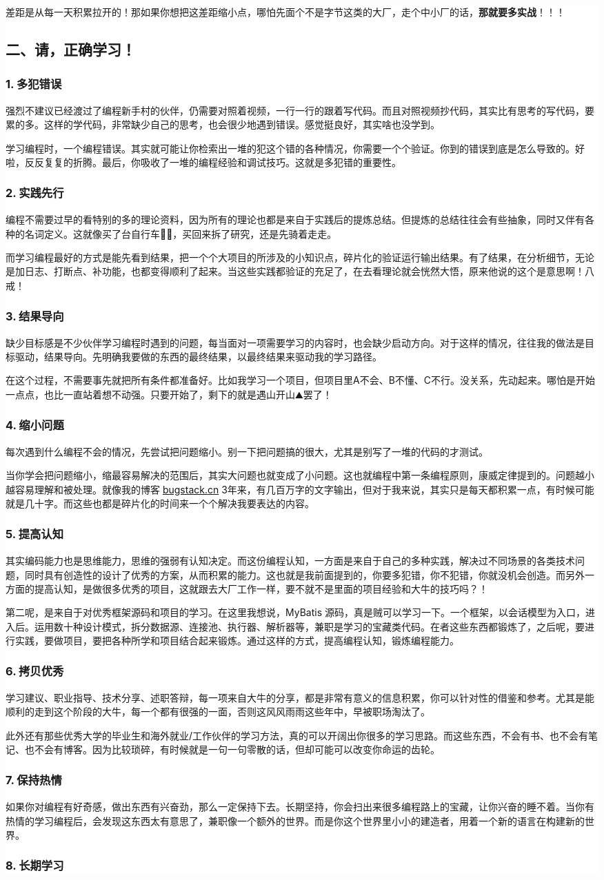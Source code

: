 差距是从每一天积累拉开的！那如果你想把这差距缩小点，哪怕先面个不是字节这类的大厂，走个中小厂的话，**那就要多实战**！！！

## 二、请，正确学习！

### 1. 多犯错误

强烈不建议已经渡过了编程新手村的伙伴，仍需要对照着视频，一行一行的跟着写代码。而且对照视频抄代码，其实比有思考的写代码，要累的多。这样的学代码，非常缺少自己的思考，也会很少地遇到错误。感觉挺良好，其实啥也没学到。

学习编程时，一个编程错误。其实就可能让你检索出一堆的犯这个错的各种情况，你需要一个个验证。你到的错误到底是怎么导致的。好啦，反反复复的折腾。最后，你吸收了一堆的编程经验和调试技巧。这就是多犯错的重要性。

### 2. 实践先行

编程不需要过早的看特别的多的理论资料，因为所有的理论也都是来自于实践后的提炼总结。但提炼的总结往往会有些抽象，同时又伴有各种的名词定义。这就像买了台自行车🚴🏻，买回来拆了研究，还是先骑着走走。

而学习编程最好的方式是能先看到结果，把一个个大项目的所涉及的小知识点，碎片化的验证运行输出结果。有了结果，在分析细节，无论是加日志、打断点、补功能，也都变得顺利了起来。当这些实践都验证的充足了，在去看理论就会恍然大悟，原来他说的这个是意思啊！八戒！

### 3. 结果导向

缺少目标感是不少伙伴学习编程时遇到的问题，每当面对一项需要学习的内容时，也会缺少启动方向。对于这样的情况，往往我的做法是目标驱动，结果导向。先明确我要做的东西的最终结果，以最终结果来驱动我的学习路径。

在这个过程，不需要事先就把所有条件都准备好。比如我学习一个项目，但项目里A不会、B不懂、C不行。没关系，先动起来。哪怕是开始一点点，也比一直站着想不动强。只要开始了，剩下的就是遇山开山⛰罢了！

### 4. 缩小问题

每次遇到什么编程不会的情况，先尝试把问题缩小。别一下把问题搞的很大，尤其是别写了一堆的代码的才测试。

当你学会把问题缩小，缩最容易解决的范围后，其实大问题也就变成了小问题。这也就编程中第一条编程原则，康威定律提到的。问题越小越容易理解和被处理。就像我的博客 [bugstack.cn](https://bugstack.cn/) 3年来，有几百万字的文字输出，但对于我来说，其实只是每天都积累一点，有时候可能就是几十字。而这些也都是碎片化的时间来一个个解决我要表达的内容。

### 5. 提高认知

其实编码能力也是思维能力，思维的强弱有认知决定。而这份编程认知，一方面是来自于自己的多种实践，解决过不同场景的各类技术问题，同时具有创造性的设计了优秀的方案，从而积累的能力。这也就是我前面提到的，你要多犯错，你不犯错，你就没机会创造。而另外一方面的提高认知，是做很多优秀的项目，这就跟去大厂工作一样，要不就不是里面的项目经验和大牛的技巧吗？！

第二呢，是来自于对优秀框架源码和项目的学习。在这里我想说，MyBatis 源码，真是贼可以学习一下。一个框架，以会话模型为入口，进入后。运用数十种设计模式，拆分数据源、连接池、执行器、解析器等，兼职是学习的宝藏类代码。在者这些东西都锻炼了，之后呢，要进行实践，要做项目，要把各种所学和项目结合起来锻炼。通过这样的方式，提高编程认知，锻炼编程能力。

### 6. 拷贝优秀

学习建议、职业指导、技术分享、述职答辩，每一项来自大牛的分享，都是非常有意义的信息积累，你可以针对性的借鉴和参考。尤其是能顺利的走到这个阶段的大牛，每一个都有很强的一面，否则这风风雨雨这些年中，早被职场淘汰了。

此外还有那些优秀大学的毕业生和海外就业/工作伙伴的学习方法，真的可以开阔出你很多的学习思路。而这些东西，不会有书、也不会有笔记、也不会有博客。因为比较琐碎，有时候就是一句一句零散的话，但却可能可以改变你命运的齿轮。

### 7. 保持热情

如果你对编程有好奇感，做出东西有兴奋劲，那么一定保持下去。长期坚持，你会扫出来很多编程路上的宝藏，让你兴奋的睡不着。当你有热情的学习编程后，会发现这东西太有意思了，兼职像一个额外的世界。而是你这个世界里小小的建造者，用着一个新的语言在构建新的世界。

### 8. 长期学习

